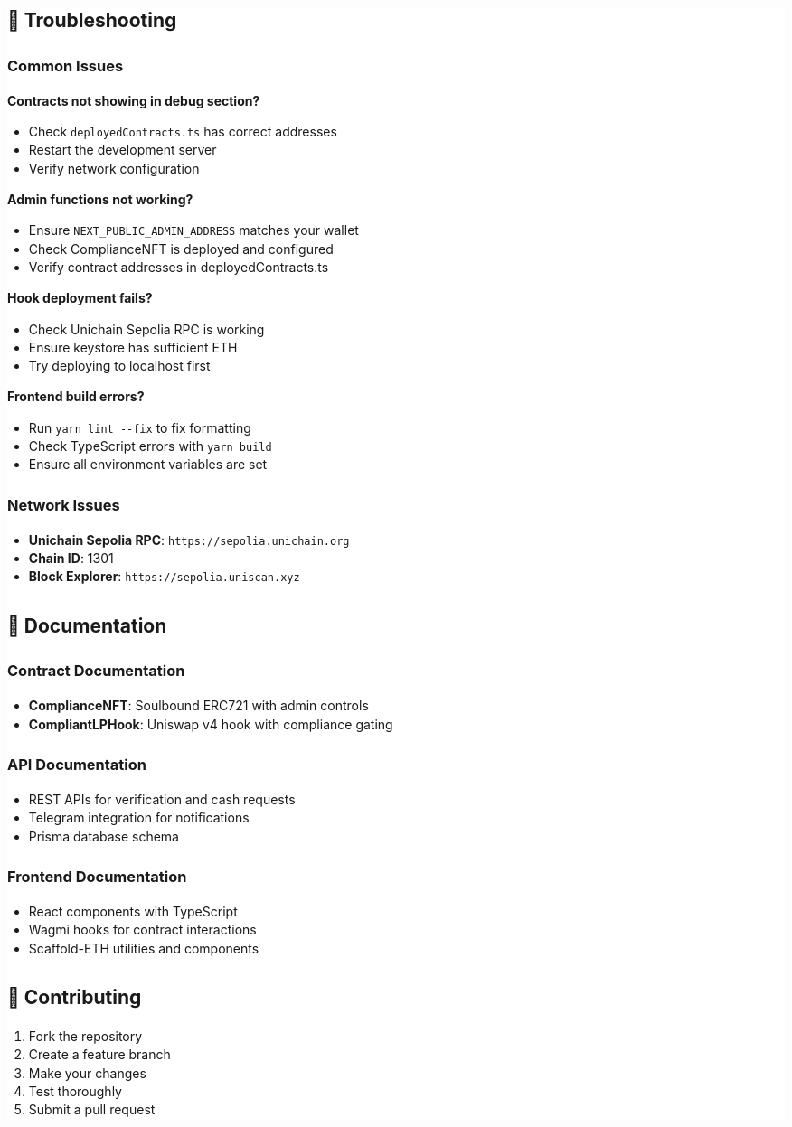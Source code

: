 ## 🔧 Troubleshooting

### **Common Issues**

**Contracts not showing in debug section?**
- Check `deployedContracts.ts` has correct addresses
- Restart the development server
- Verify network configuration

**Admin functions not working?**
- Ensure `NEXT_PUBLIC_ADMIN_ADDRESS` matches your wallet
- Check ComplianceNFT is deployed and configured
- Verify contract addresses in deployedContracts.ts

**Hook deployment fails?**
- Check Unichain Sepolia RPC is working
- Ensure keystore has sufficient ETH
- Try deploying to localhost first

**Frontend build errors?**
- Run `yarn lint --fix` to fix formatting
- Check TypeScript errors with `yarn build`
- Ensure all environment variables are set

### **Network Issues**
- **Unichain Sepolia RPC**: `https://sepolia.unichain.org`
- **Chain ID**: 1301
- **Block Explorer**: `https://sepolia.uniscan.xyz`

## 📖 Documentation

### **Contract Documentation**
- **ComplianceNFT**: Soulbound ERC721 with admin controls
- **CompliantLPHook**: Uniswap v4 hook with compliance gating

### **API Documentation**
- REST APIs for verification and cash requests
- Telegram integration for notifications
- Prisma database schema

### **Frontend Documentation**
- React components with TypeScript
- Wagmi hooks for contract interactions
- Scaffold-ETH utilities and components

## 🤝 Contributing

1. Fork the repository
2. Create a feature branch
3. Make your changes
4. Test thoroughly
5. Submit a pull request
